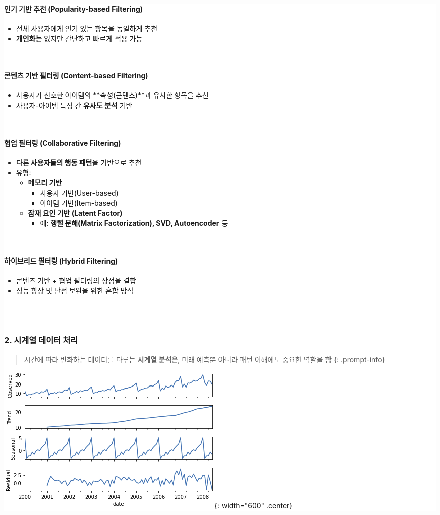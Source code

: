 
#### **인기 기반 추천 (Popularity-based Filtering)** 

- 전체 사용자에게 인기 있는 항목을 동일하게 추천
- **개인화는** 없지만 간단하고 빠르게 적용 가능

<br>

#### **콘텐츠 기반 필터링 (Content-based Filtering)**

- 사용자가 선호한 아이템의 **속성(콘텐츠)**과 유사한 항목을 추천
- 사용자-아이템 특성 간 **유사도 분석** 기반

<br>

#### **협업 필터링 (Collaborative Filtering)**

- **다른 사용자들의 행동 패턴**을 기반으로 추천
- 유형:
  - **메모리 기반**  
    - 사용자 기반(User-based)  
    - 아이템 기반(Item-based)
  - **잠재 요인 기반 (Latent Factor)**  
    - 예: **행렬 분해(Matrix Factorization), SVD, Autoencoder** 등

<br>

#### **하이브리드 필터링 (Hybrid Filtering)**

- 콘텐츠 기반 + 협업 필터링의 장점을 결합
- 성능 향상 및 단점 보완을 위한 혼합 방식

<br>
<br>

### 2. 시계열 데이터 처리

> 시간에 따라 변화하는 데이터를 다루는 **시계열 분석은**, 미래 예측뿐 아니라 패턴 이해에도 중요한 역할을 함
{: .prompt-info}

![시계열데이터](/assets/img/ML-basic-5.png){: width="600" .center}
